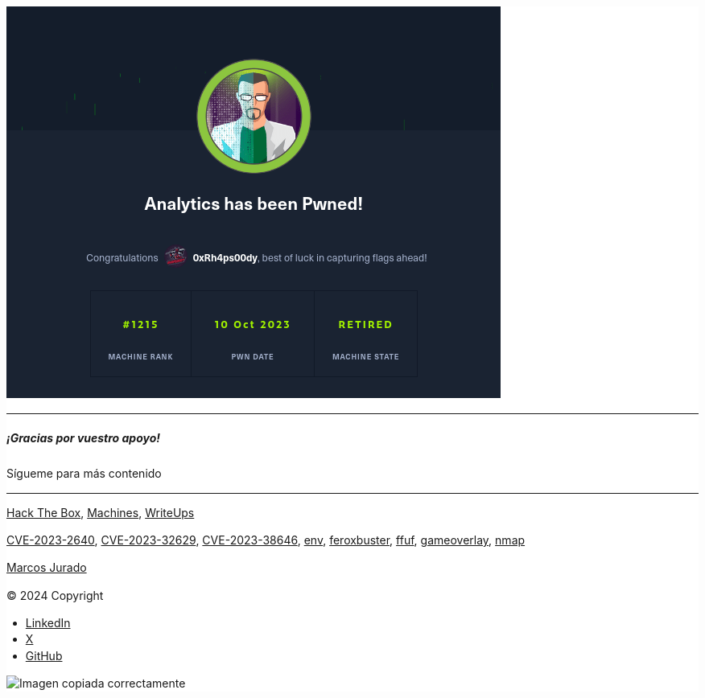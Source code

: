 ![](HTML%20import/Attachments/image-18%201.png)

---

##### ¡Gracias por vuestro apoyo!  
Sígueme para más contenido

---

[Hack The Box](https://marcosjurado.com/category/writeups/hack-the-box/), [Machines](https://marcosjurado.com/category/writeups/hack-the-box/machines/), [WriteUps](https://marcosjurado.com/category/writeups/)

[CVE-2023-2640](https://marcosjurado.com/tag/cve-2023-2640/), [CVE-2023-32629](https://marcosjurado.com/tag/cve-2023-32629/), [CVE-2023-38646](https://marcosjurado.com/tag/cve-2023-38646/), [env](https://marcosjurado.com/tag/env/), [feroxbuster](https://marcosjurado.com/tag/feroxbuster/), [ffuf](https://marcosjurado.com/tag/ffuf/), [gameoverlay](https://marcosjurado.com/tag/gameoverlay/), [nmap](https://marcosjurado.com/tag/nmap/)

[Marcos Jurado](https://marcosjurado.com/)

© 2024 Copyright

- [LinkedIn](https://www.linkedin.com/in/marcosjurado/)
- [X](https://twitter.com/0xRh4ps00dy)
- [GitHub](https://github.com/0xRh4ps00dy)

 

![Imagen copiada correctamente](./Analytics%20–%20Marcos%20Jurado_files/copy.png)
